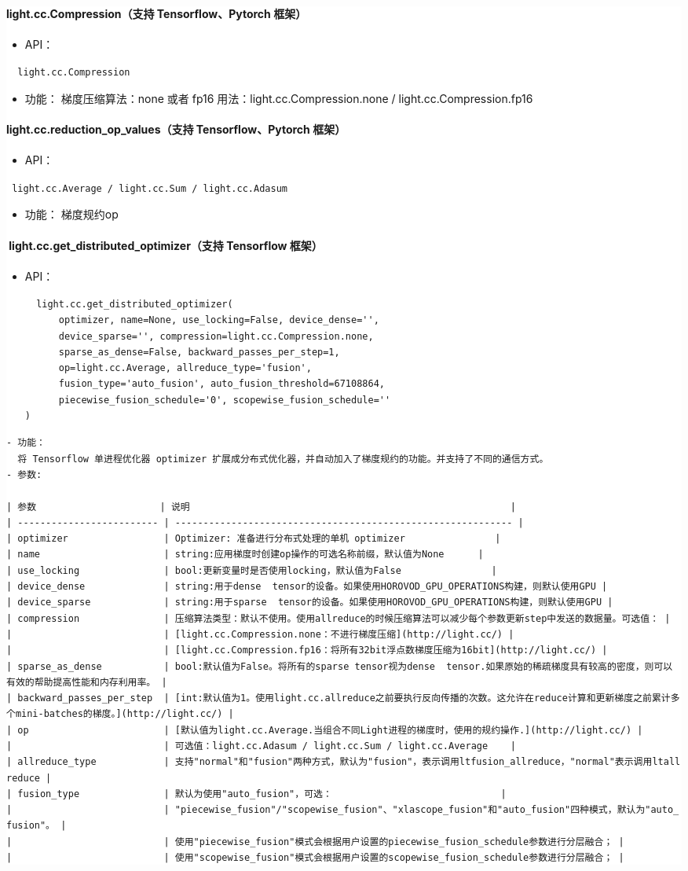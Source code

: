 #### light.cc.Compression（支持 Tensorflow、Pytorch 框架）
- API：
```
  light.cc.Compression
```
- 功能：
  梯度压缩算法：none 或者 fp16
  用法：light.cc.Compression.none / light.cc.Compression.fp16

#### light.cc.reduction_op_values（支持 Tensorflow、Pytorch 框架）
- API：
```
 light.cc.Average / light.cc.Sum / light.cc.Adasum
```
- 功能：
  梯度规约op

####  light.cc.get_distributed_optimizer（支持 Tensorflow 框架）
- API：
  ```
	light.cc.get_distributed_optimizer(
        optimizer, name=None, use_locking=False, device_dense='',
        device_sparse='', compression=light.cc.Compression.none,
        sparse_as_dense=False, backward_passes_per_step=1,
        op=light.cc.Average, allreduce_type='fusion',
        fusion_type='auto_fusion', auto_fusion_threshold=67108864,
        piecewise_fusion_schedule='0', scopewise_fusion_schedule=''
  )
```	
- 功能：
  将 Tensorflow 单进程优化器 optimizer 扩展成分布式优化器，并自动加入了梯度规约的功能。并支持了不同的通信方式。	
- 参数:	

| 参数                      | 说明                                                         |
| ------------------------- | ------------------------------------------------------------ |
| optimizer                 | Optimizer: 准备进行分布式处理的单机 optimizer                |
| name                      | string:应用梯度时创建op操作的可选名称前缀，默认值为None      |
| use_locking               | bool:更新变量时是否使用locking，默认值为False                |
| device_dense              | string:用于dense  tensor的设备。如果使用HOROVOD_GPU_OPERATIONS构建，则默认使用GPU |
| device_sparse             | string:用于sparse  tensor的设备。如果使用HOROVOD_GPU_OPERATIONS构建，则默认使用GPU |
| compression               | 压缩算法类型：默认不使用。使用allreduce的时候压缩算法可以减少每个参数更新step中发送的数据量。可选值： |
|                           | [light.cc.Compression.none：不进行梯度压缩](http://light.cc/) |
|                           | [light.cc.Compression.fp16：将所有32bit浮点数梯度压缩为16bit](http://light.cc/) |
| sparse_as_dense           | bool:默认值为False。将所有的sparse tensor视为dense  tensor.如果原始的稀疏梯度具有较高的密度，则可以有效的帮助提高性能和内存利用率。 |
| backward_passes_per_step  | [int:默认值为1。使用light.cc.allreduce之前要执行反向传播的次数。这允许在reduce计算和更新梯度之前累计多个mini-batches的梯度。](http://light.cc/) |
| op                        | [默认值为light.cc.Average.当组合不同Light进程的梯度时，使用的规约操作.](http://light.cc/) |
|                           | 可选值：light.cc.Adasum / light.cc.Sum / light.cc.Average    |
| allreduce_type            | 支持"normal"和"fusion"两种方式，默认为"fusion"，表示调用ltfusion_allreduce，"normal"表示调用ltallreduce |
| fusion_type               | 默认为使用"auto_fusion"，可选：                              |
|                           | "piecewise_fusion"/"scopewise_fusion"、"xlascope_fusion"和"auto_fusion"四种模式，默认为"auto_fusion"。 |
|                           | 使用"piecewise_fusion"模式会根据用户设置的piecewise_fusion_schedule参数进行分层融合； |
|                           | 使用"scopewise_fusion"模式会根据用户设置的scopewise_fusion_schedule参数进行分层融合； |